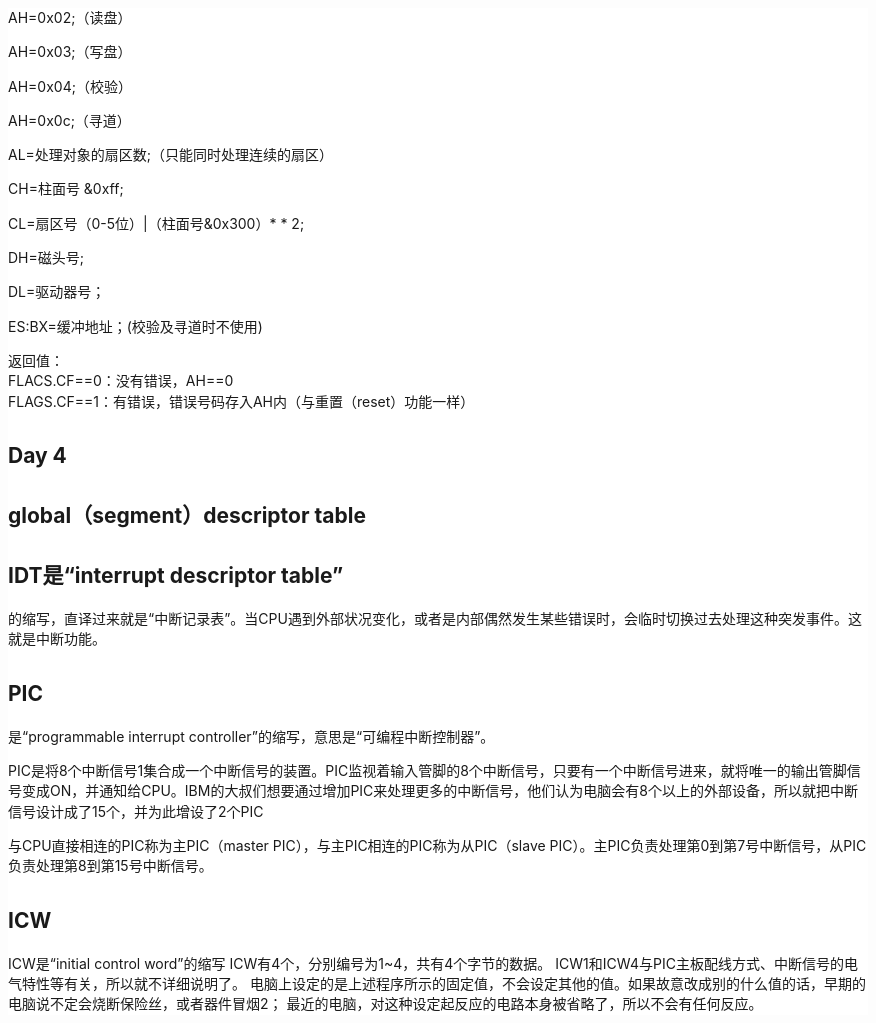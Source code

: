 AH=0x02;（读盘）

AH=0x03;（写盘）

AH=0x04;（校验）

AH=0x0c;（寻道）

AL=处理对象的扇区数;（只能同时处理连续的扇区）

CH=柱面号 &0xff;

CL=扇区号（0-5位）|（柱面号&0x300）* * 2;

DH=磁头号;

DL=驱动器号；

ES:BX=缓冲地址；(校验及寻道时不使用)

返回值：    
FLACS.CF==0：没有错误，AH==0  
FLAGS.CF==1：有错误，错误号码存入AH内（与重置（reset）功能一样）

## Day 4 

## global（segment）descriptor table

## IDT是“interrupt descriptor table”
的缩写，直译过来就是“中断记录表”。当CPU遇到外部状况变化，或者是内部偶然发生某些错误时，会临时切换过去处理这种突发事件。这就是中断功能。

## PIC
是“programmable interrupt controller”的缩写，意思是“可编程中断控制器”。

PIC是将8个中断信号1集合成一个中断信号的装置。PIC监视着输入管脚的8个中断信号，只要有一个中断信号进来，就将唯一的输出管脚信号变成ON，并通知给CPU。IBM的大叔们想要通过增加PIC来处理更多的中断信号，他们认为电脑会有8个以上的外部设备，所以就把中断信号设计成了15个，并为此增设了2个PIC

与CPU直接相连的PIC称为主PIC（master PIC），与主PIC相连的PIC称为从PIC（slave PIC）。主PIC负责处理第0到第7号中断信号，从PIC负责处理第8到第15号中断信号。

## ICW 
ICW是“initial control word”的缩写
ICW有4个，分别编号为1~4，共有4个字节的数据。
ICW1和ICW4与PIC主板配线方式、中断信号的电气特性等有关，所以就不详细说明了。
电脑上设定的是上述程序所示的固定值，不会设定其他的值。如果故意改成别的什么值的话，早期的电脑说不定会烧断保险丝，或者器件冒烟2；
最近的电脑，对这种设定起反应的电路本身被省略了，所以不会有任何反应。
